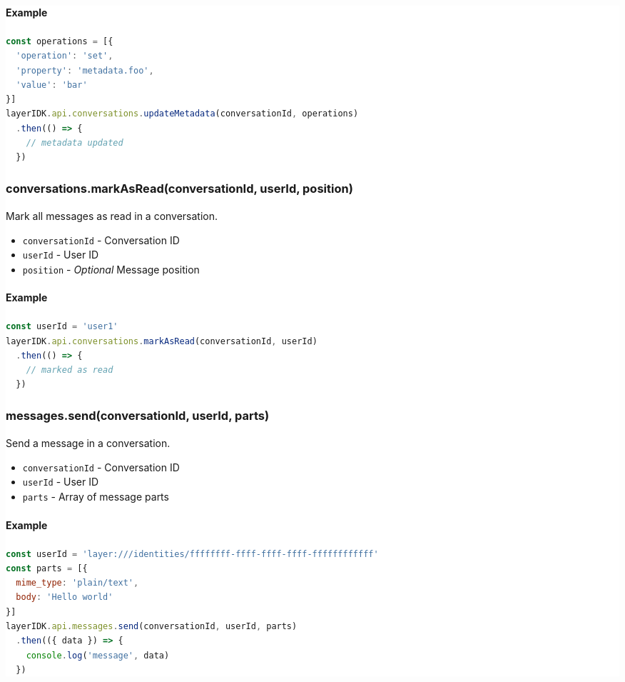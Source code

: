#### Example

```js
const operations = [{
  'operation': 'set',
  'property': 'metadata.foo',
  'value': 'bar'
}]
layerIDK.api.conversations.updateMetadata(conversationId, operations)
  .then(() => {
    // metadata updated
  })
```

### conversations.markAsRead(conversationId, userId, position)

Mark all messages as read in a conversation.

- `conversationId` - Conversation ID
- `userId` - User ID
- `position` - *Optional* Message position

#### Example

```js
const userId = 'user1'
layerIDK.api.conversations.markAsRead(conversationId, userId)
  .then(() => {
    // marked as read
  })
```

### messages.send(conversationId, userId, parts)

Send a message in a conversation.

- `conversationId` - Conversation ID
- `userId` - User ID
- `parts` - Array of message parts

#### Example

```js
const userId = 'layer:///identities/ffffffff-ffff-ffff-ffff-ffffffffffff'
const parts = [{
  mime_type: 'plain/text',
  body: 'Hello world'
}]
layerIDK.api.messages.send(conversationId, userId, parts)
  .then(({ data }) => {
    console.log('message', data)
  })
```
